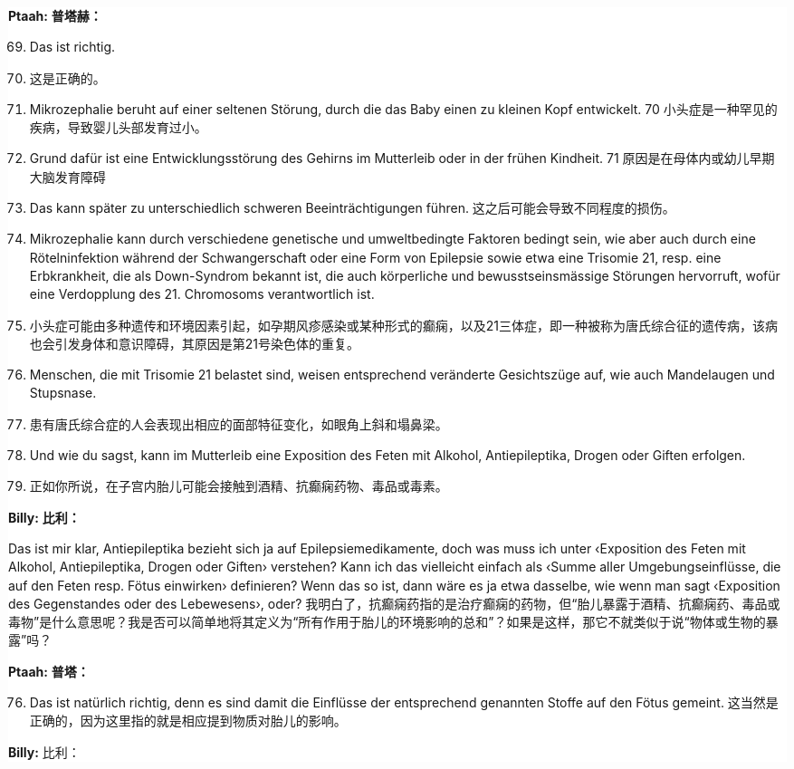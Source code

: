 **Ptaah:**
**普塔赫：**

69. Das ist richtig.
69. 这是正确的。

70. Mikrozephalie beruht auf einer seltenen Störung, durch die das Baby einen zu kleinen Kopf entwickelt.
70 小头症是一种罕见的疾病，导致婴儿头部发育过小。

71. Grund dafür ist eine Entwicklungsstörung des Gehirns im Mutterleib oder in der frühen Kindheit.
71 原因是在母体内或幼儿早期大脑发育障碍

72. Das kann später zu unterschiedlich schweren Beeinträchtigungen führen.
这之后可能会导致不同程度的损伤。

73. Mikrozephalie kann durch verschiedene genetische und umweltbedingte Faktoren bedingt sein, wie aber auch durch eine Rötelninfektion während der Schwangerschaft oder eine Form von Epilepsie sowie etwa eine Trisomie 21, resp. eine Erbkrankheit, die als Down-Syndrom bekannt ist, die auch körperliche und bewusstseinsmässige Störungen hervorruft, wofür eine Verdopplung des 21. Chromosoms verantwortlich ist.
73. 小头症可能由多种遗传和环境因素引起，如孕期风疹感染或某种形式的癫痫，以及21三体症，即一种被称为唐氏综合征的遗传病，该病也会引发身体和意识障碍，其原因是第21号染色体的重复。

74. Menschen, die mit Trisomie 21 belastet sind, weisen entsprechend veränderte Gesichtszüge auf, wie auch Mandelaugen und Stupsnase.
74. 患有唐氏综合症的人会表现出相应的面部特征变化，如眼角上斜和塌鼻梁。

75. Und wie du sagst, kann im Mutterleib eine Exposition des Feten mit Alkohol, Antiepileptika, Drogen oder Giften erfolgen.
75. 正如你所说，在子宫内胎儿可能会接触到酒精、抗癫痫药物、毒品或毒素。

**Billy:**
**比利：**

Das ist mir klar, Antiepileptika bezieht sich ja auf Epilepsiemedikamente, doch was muss ich unter ‹Exposition des Feten mit Alkohol, Antiepileptika, Drogen oder Giften› verstehen? Kann ich das vielleicht einfach als ‹Summe aller Umgebungseinflüsse, die auf den Feten resp. Fötus einwirken› definieren? Wenn das so ist, dann wäre es ja etwa dasselbe, wie wenn man sagt ‹Exposition des Gegenstandes oder des Lebewesens›, oder?
我明白了，抗癫痫药指的是治疗癫痫的药物，但“胎儿暴露于酒精、抗癫痫药、毒品或毒物”是什么意思呢？我是否可以简单地将其定义为“所有作用于胎儿的环境影响的总和”？如果是这样，那它不就类似于说“物体或生物的暴露”吗？

**Ptaah:**
**普塔：**

76. Das ist natürlich richtig, denn es sind damit die Einflüsse der entsprechend genannten Stoffe auf den Fötus gemeint.
这当然是正确的，因为这里指的就是相应提到物质对胎儿的影响。

**Billy:**
比利：
